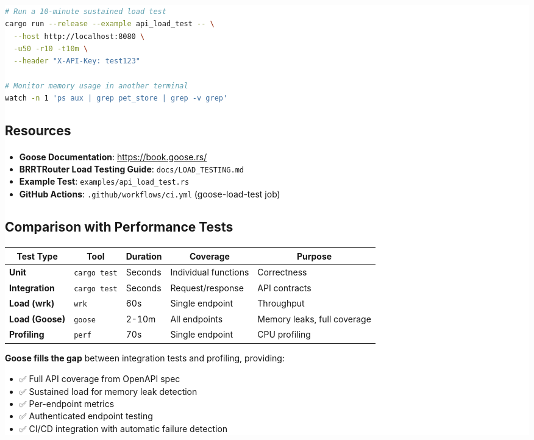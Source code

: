 ```bash
# Run a 10-minute sustained load test
cargo run --release --example api_load_test -- \
  --host http://localhost:8080 \
  -u50 -r10 -t10m \
  --header "X-API-Key: test123"

# Monitor memory usage in another terminal
watch -n 1 'ps aux | grep pet_store | grep -v grep'
```

## Resources

- **Goose Documentation**: https://book.goose.rs/
- **BRRTRouter Load Testing Guide**: `docs/LOAD_TESTING.md`
- **Example Test**: `examples/api_load_test.rs`
- **GitHub Actions**: `.github/workflows/ci.yml` (goose-load-test job)

## Comparison with Performance Tests

| Test Type | Tool | Duration | Coverage | Purpose |
|-----------|------|----------|----------|---------|
| **Unit** | `cargo test` | Seconds | Individual functions | Correctness |
| **Integration** | `cargo test` | Seconds | Request/response | API contracts |
| **Load (wrk)** | `wrk` | 60s | Single endpoint | Throughput |
| **Load (Goose)** | `goose` | 2-10m | All endpoints | Memory leaks, full coverage |
| **Profiling** | `perf` | 70s | Single endpoint | CPU profiling |

**Goose fills the gap** between integration tests and profiling, providing:
- ✅ Full API coverage from OpenAPI spec
- ✅ Sustained load for memory leak detection
- ✅ Per-endpoint metrics
- ✅ Authenticated endpoint testing
- ✅ CI/CD integration with automatic failure detection

